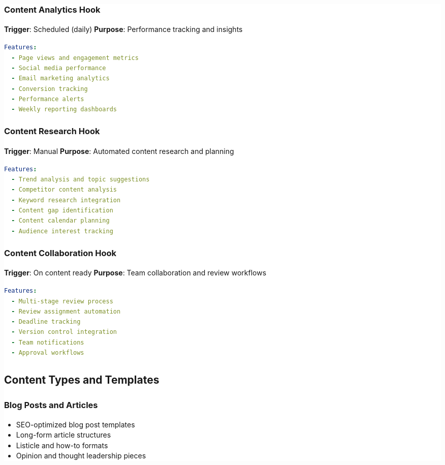 ### Content Analytics Hook

**Trigger**: Scheduled (daily)
**Purpose**: Performance tracking and insights

```yaml
Features:
  - Page views and engagement metrics
  - Social media performance
  - Email marketing analytics
  - Conversion tracking
  - Performance alerts
  - Weekly reporting dashboards
```

### Content Research Hook

**Trigger**: Manual
**Purpose**: Automated content research and planning

```yaml
Features:
  - Trend analysis and topic suggestions
  - Competitor content analysis
  - Keyword research integration
  - Content gap identification
  - Content calendar planning
  - Audience interest tracking
```

### Content Collaboration Hook

**Trigger**: On content ready
**Purpose**: Team collaboration and review workflows

```yaml
Features:
  - Multi-stage review process
  - Review assignment automation
  - Deadline tracking
  - Version control integration
  - Team notifications
  - Approval workflows
```

## Content Types and Templates

### Blog Posts and Articles

- SEO-optimized blog post templates
- Long-form article structures
- Listicle and how-to formats
- Opinion and thought leadership pieces
